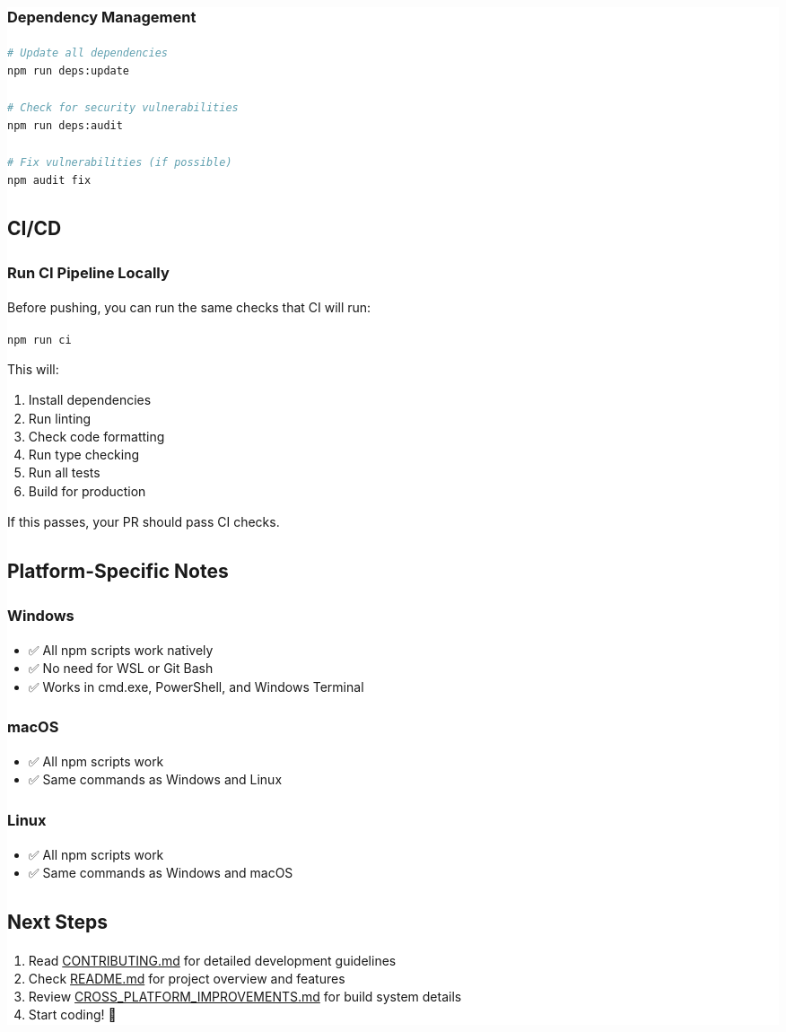 ### Dependency Management

```bash
# Update all dependencies
npm run deps:update

# Check for security vulnerabilities
npm run deps:audit

# Fix vulnerabilities (if possible)
npm audit fix
```

## CI/CD

### Run CI Pipeline Locally

Before pushing, you can run the same checks that CI will run:

```bash
npm run ci
```

This will:
1. Install dependencies
2. Run linting
3. Check code formatting
4. Run type checking
5. Run all tests
6. Build for production

If this passes, your PR should pass CI checks.

## Platform-Specific Notes

### Windows
- ✅ All npm scripts work natively
- ✅ No need for WSL or Git Bash
- ✅ Works in cmd.exe, PowerShell, and Windows Terminal

### macOS
- ✅ All npm scripts work
- ✅ Same commands as Windows and Linux

### Linux
- ✅ All npm scripts work
- ✅ Same commands as Windows and macOS

## Next Steps

1. Read [CONTRIBUTING.md](CONTRIBUTING.md) for detailed development guidelines
2. Check [README.md](README.md) for project overview and features
3. Review [CROSS_PLATFORM_IMPROVEMENTS.md](CROSS_PLATFORM_IMPROVEMENTS.md) for build system details
4. Start coding! 🚀

